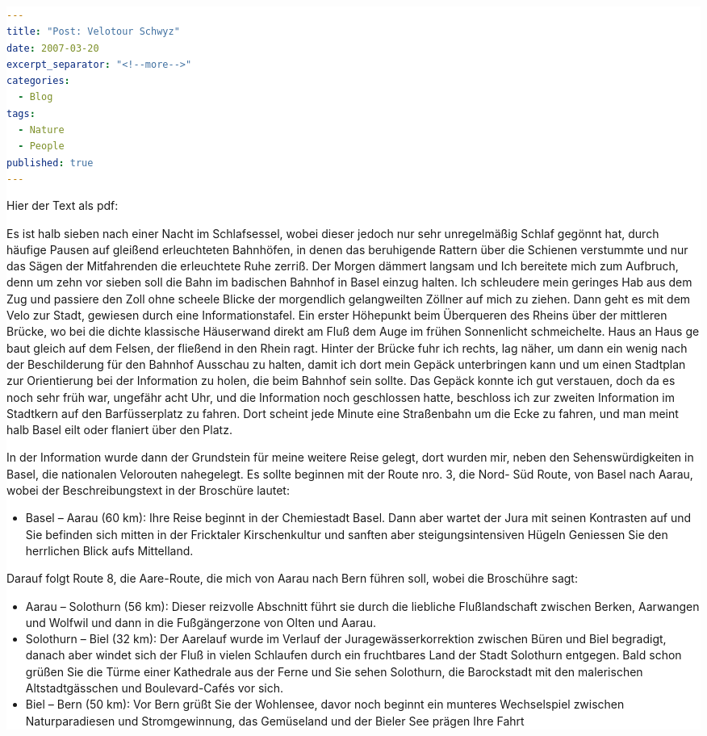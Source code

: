 ```yaml
---
title: "Post: Velotour Schwyz"
date: 2007-03-20
excerpt_separator: "<!--more-->"
categories:
  - Blog
tags:
  - Nature
  - People
published: true
---
```


Hier der Text als pdf: <a href="/assets/Files/0307_veloschwyz.pdf"><i class="fa-solid fa-download"></i></a>

Es ist halb sieben nach einer Nacht im Schlafsessel, wobei dieser jedoch nur sehr unregelmäßig Schlaf gegönnt hat, durch häufige Pausen auf gleißend erleuchteten Bahnhöfen, in denen das beruhigende Rattern über die Schienen verstummte und nur das Sägen der Mitfahrenden die erleuchtete Ruhe zerriß. Der Morgen dämmert langsam und Ich bereitete mich zum Aufbruch, denn um zehn vor sieben soll die Bahn im badischen Bahnhof in Basel einzug halten. Ich schleudere mein geringes Hab aus dem Zug und passiere den Zoll ohne scheele Blicke der morgendlich gelangweilten Zöllner auf mich zu ziehen. Dann geht es mit dem Velo zur Stadt, gewiesen durch eine Informationstafel. Ein erster Höhepunkt beim Überqueren des Rheins über der mittleren Brücke, wo bei die dichte klassische Häuserwand direkt am Fluß dem Auge im frühen Sonnenlicht schmeichelte. Haus an Haus ge baut gleich auf dem Felsen, der fließend in den Rhein ragt. Hinter der Brücke fuhr ich rechts, lag näher, um dann ein wenig nach der Beschilderung für den Bahnhof Ausschau zu halten, damit ich dort mein Gepäck unterbringen kann und um einen Stadtplan zur Orientierung bei der Information zu holen, die beim Bahnhof sein sollte. Das Gepäck konnte ich gut verstauen, doch da es noch sehr früh war, ungefähr acht Uhr, und die Information noch geschlossen hatte, beschloss ich zur zweiten Information im Stadtkern auf den Barfüsserplatz zu fahren. Dort scheint jede Minute eine Straßenbahn um die Ecke zu fahren, und man meint halb Basel eilt oder flaniert über den Platz.



In der Information wurde dann der Grundstein für meine weitere Reise gelegt, dort wurden mir, neben den Sehenswürdigkeiten in Basel, die nationalen Velorouten nahegelegt. Es sollte beginnen mit der Route nro. 3, die Nord- Süd Route, von Basel nach Aarau, wobei der Beschreibungstext in der Broschüre lautet:

- Basel – Aarau (60 km): Ihre Reise beginnt in der Chemiestadt Basel. Dann aber wartet der Jura mit seinen Kontrasten auf und Sie befinden sich mitten in der Fricktaler Kirschenkultur und sanften aber steigungsintensiven Hügeln Geniessen Sie den herrlichen Blick aufs Mittelland.

Darauf folgt Route 8, die Aare-Route, die mich von Aarau nach Bern führen soll, wobei die Broschühre sagt:

- Aarau – Solothurn (56 km): Dieser reizvolle Abschnitt führt sie durch die liebliche Flußlandschaft zwischen Berken, Aarwangen und Wolfwil und dann in die Fußgängerzone von Olten und Aarau.
- Solothurn – Biel (32 km): Der Aarelauf wurde im Verlauf der Juragewässerkorrektion zwischen Büren und Biel begradigt, danach aber windet sich der Fluß in vielen Schlaufen durch ein fruchtbares Land der Stadt Solothurn entgegen. Bald schon grüßen Sie die Türme einer Kathedrale aus der Ferne und Sie sehen Solothurn, die Barockstadt mit den malerischen Altstadtgässchen und Boulevard-Cafés vor sich.
- Biel – Bern (50 km): Vor Bern grüßt Sie der Wohlensee, davor noch beginnt ein munteres Wechselspiel zwischen Naturparadiesen und Stromgewinnung, das Gemüseland und der Bieler See prägen Ihre Fahrt
